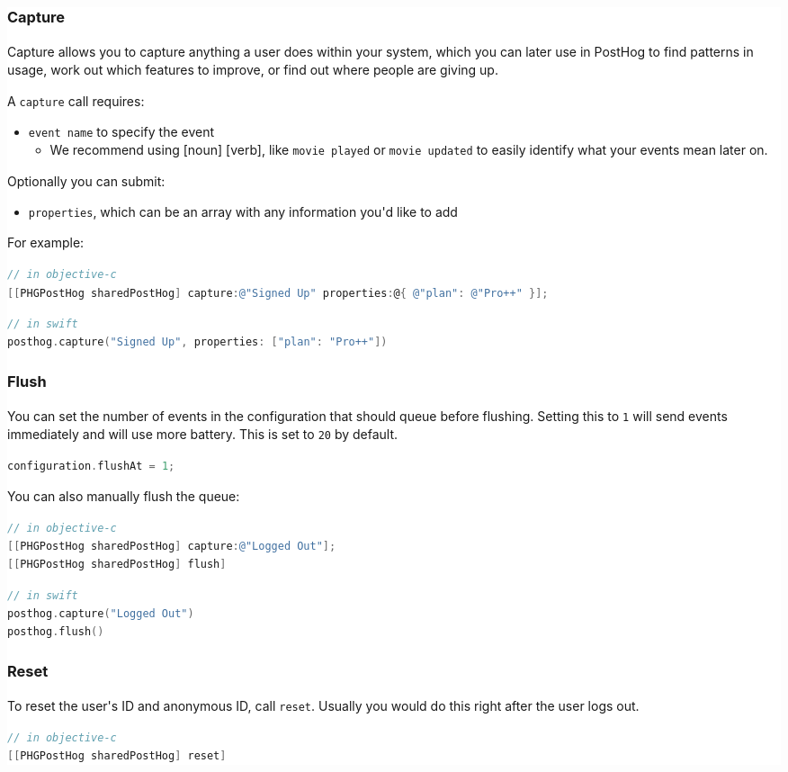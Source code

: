 ### Capture

Capture allows you to capture anything a user does within your system, which you can later use in PostHog to find 
patterns in usage, work out which features to improve, or find out where people are giving up.

A `capture` call requires:

* `event name` to specify the event
  * We recommend using [noun] [verb], like `movie played` or `movie updated` to easily identify what your events mean later on.

Optionally you can submit:

* `properties`, which can be an array with any information you'd like to add

For example:

```objectivec
// in objective-c
[[PHGPostHog sharedPostHog] capture:@"Signed Up" properties:@{ @"plan": @"Pro++" }];
```

```swift
// in swift
posthog.capture("Signed Up", properties: ["plan": "Pro++"])
```

### Flush

You can set the number of events in the configuration that should queue before flushing. 
Setting this to `1` will send events immediately and will use more battery. This is set to `20` by default.

```objectivec
configuration.flushAt = 1;
```

You can also manually flush the queue:

```objectivec
// in objective-c
[[PHGPostHog sharedPostHog] capture:@"Logged Out"];
[[PHGPostHog sharedPostHog] flush]
```

```swift
// in swift
posthog.capture("Logged Out")
posthog.flush()
```

### Reset

To reset the user's ID and anonymous ID, call `reset`. Usually you would do this right after the user logs out.

```objectivec
// in objective-c
[[PHGPostHog sharedPostHog] reset]
```
